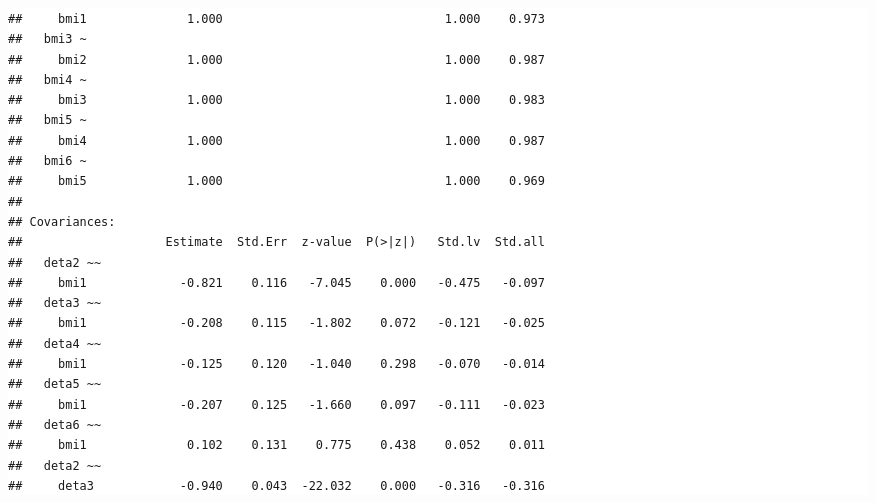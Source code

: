     ##     bmi1              1.000                               1.000    0.973
    ##   bmi3 ~                                                                
    ##     bmi2              1.000                               1.000    0.987
    ##   bmi4 ~                                                                
    ##     bmi3              1.000                               1.000    0.983
    ##   bmi5 ~                                                                
    ##     bmi4              1.000                               1.000    0.987
    ##   bmi6 ~                                                                
    ##     bmi5              1.000                               1.000    0.969
    ## 
    ## Covariances:
    ##                    Estimate  Std.Err  z-value  P(>|z|)   Std.lv  Std.all
    ##   deta2 ~~                                                              
    ##     bmi1             -0.821    0.116   -7.045    0.000   -0.475   -0.097
    ##   deta3 ~~                                                              
    ##     bmi1             -0.208    0.115   -1.802    0.072   -0.121   -0.025
    ##   deta4 ~~                                                              
    ##     bmi1             -0.125    0.120   -1.040    0.298   -0.070   -0.014
    ##   deta5 ~~                                                              
    ##     bmi1             -0.207    0.125   -1.660    0.097   -0.111   -0.023
    ##   deta6 ~~                                                              
    ##     bmi1              0.102    0.131    0.775    0.438    0.052    0.011
    ##   deta2 ~~                                                              
    ##     deta3            -0.940    0.043  -22.032    0.000   -0.316   -0.316